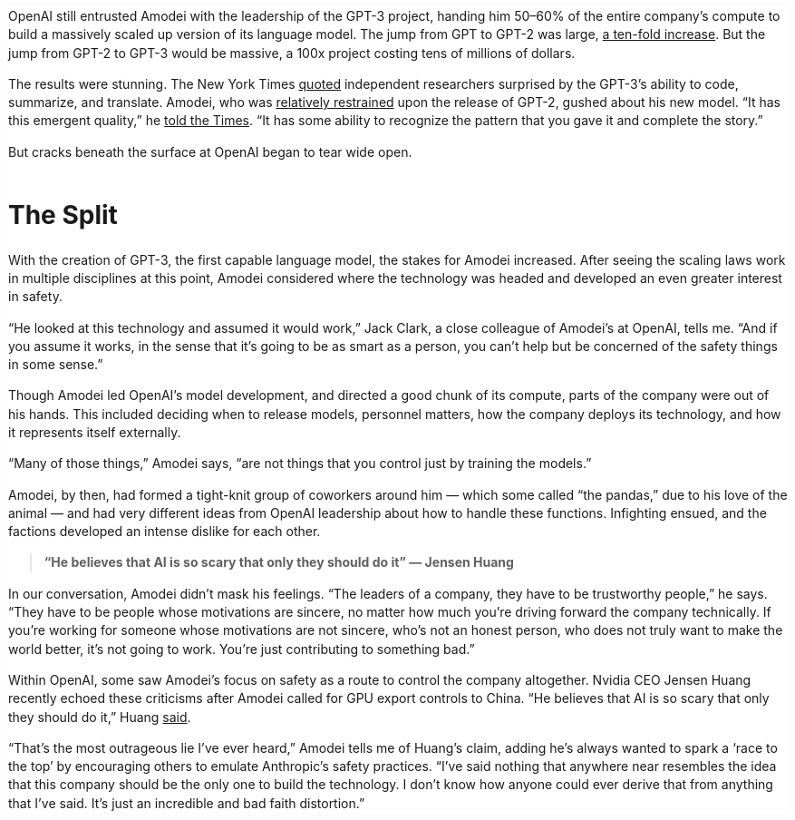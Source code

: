 OpenAI still entrusted Amodei with the leadership of the GPT-3 project, handing him 50–60% of the entire company’s compute to build a massively scaled up version of its language model. The jump from GPT to GPT-2 was large, [a ten-fold increase](https://openai.com/index/better-language-models/). But the jump from GPT-2 to GPT-3 would be massive, a 100x project costing tens of millions of dollars.

The results were stunning. The New York Times [quoted](https://www.nytimes.com/2020/11/24/science/artificial-intelligence-ai-gpt3.html) independent researchers surprised by the GPT-3’s ability to code, summarize, and translate. Amodei, who was [relatively restrained](https://www.theverge.com/2019/2/14/18224704/ai-machine-learning-language-models-read-write-openai-gpt2) upon the release of GPT-2, gushed about his new model. “It has this emergent quality,” he [told the Times](https://www.nytimes.com/2020/11/24/science/artificial-intelligence-ai-gpt3.html). “It has some ability to recognize the pattern that you gave it and complete the story.”

But cracks beneath the surface at OpenAI began to tear wide open.

# The Split

With the creation of GPT-3, the first capable language model, the stakes for Amodei increased. After seeing the scaling laws work in multiple disciplines at this point, Amodei considered where the technology was headed and developed an even greater interest in safety.

“He looked at this technology and assumed it would work,” Jack Clark, a close colleague of Amodei’s at OpenAI, tells me. “And if you assume it works, in the sense that it’s going to be as smart as a person, you can’t help but be concerned of the safety things in some sense.”

Though Amodei led OpenAI’s model development, and directed a good chunk of its compute, parts of the company were out of his hands. This included deciding when to release models, personnel matters, how the company deploys its technology, and how it represents itself externally.

“Many of those things,” Amodei says, “are not things that you control just by training the models.”

Amodei, by then, had formed a tight-knit group of coworkers around him — which some called “the pandas,” due to his love of the animal — and had very different ideas from OpenAI leadership about how to handle these functions. Infighting ensued, and the factions developed an intense dislike for each other.

> **“He believes that AI is so scary that only they should do it” — Jensen Huang**

In our conversation, Amodei didn’t mask his feelings. “The leaders of a company, they have to be trustworthy people,” he says. “They have to be people whose motivations are sincere, no matter how much you’re driving forward the company technically. If you’re working for someone whose motivations are not sincere, who’s not an honest person, who does not truly want to make the world better, it’s not going to work. You’re just contributing to something bad.”

Within OpenAI, some saw Amodei’s focus on safety as a route to control the company altogether. Nvidia CEO Jensen Huang recently echoed these criticisms after Amodei called for GPU export controls to China. “He believes that AI is so scary that only they should do it,” Huang [said](https://tech.yahoo.com/ai/articles/nvidia-jensen-huang-says-disagrees-191239381.html).

“That’s the most outrageous lie I’ve ever heard,” Amodei tells me of Huang’s claim, adding he’s always wanted to spark a ‘race to the top’ by encouraging others to emulate Anthropic’s safety practices. “I’ve said nothing that anywhere near resembles the idea that this company should be the only one to build the technology. I don’t know how anyone could ever derive that from anything that I’ve said. It’s just an incredible and bad faith distortion.”
